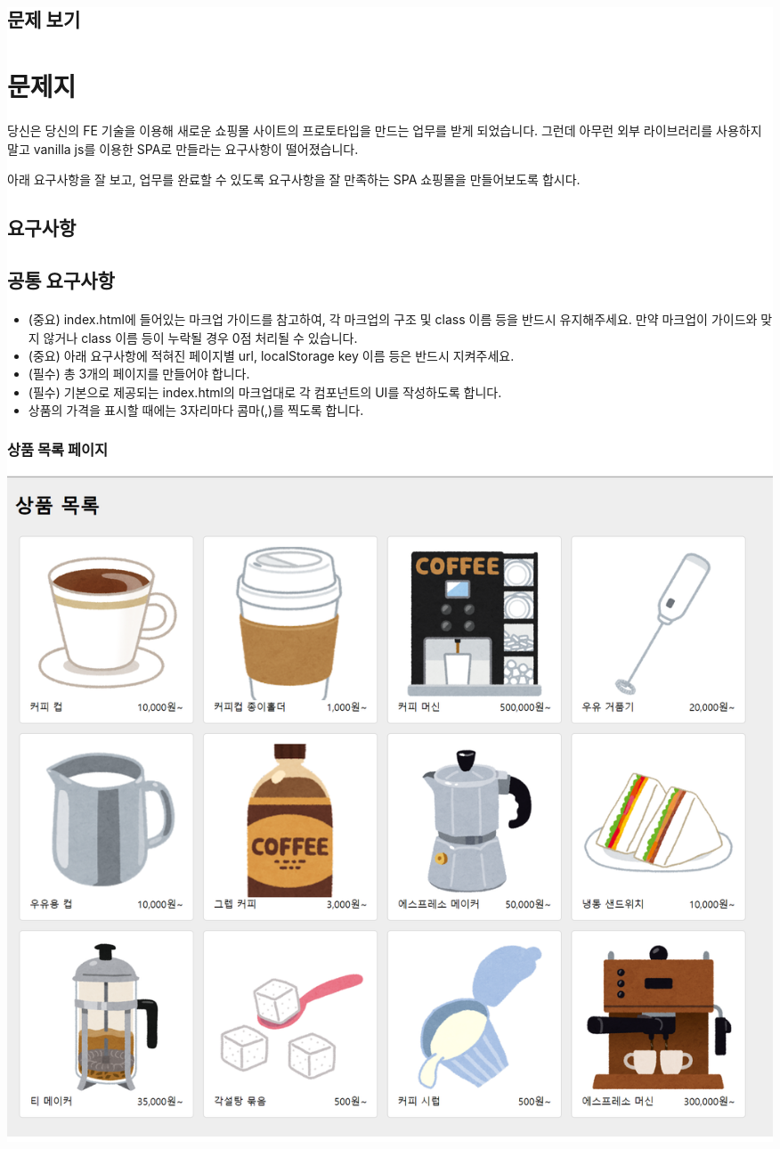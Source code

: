 ## 문제 보기

# 문제지

당신은 당신의 FE 기술을 이용해 새로운 쇼핑몰 사이트의 프로토타입을 만드는 업무를 받게 되었습니다. 그런데 아무런 외부 라이브러리를 사용하지 말고 vanilla js를 이용한 SPA로 만들라는 요구사항이 떨어졌습니다.

아래 요구사항을 잘 보고, 업무를 완료할 수 있도록 요구사항을 잘 만족하는 SPA 쇼핑몰을 만들어보도록 합시다.

## 요구사항

## 공통 요구사항

- (중요) index.html에 들어있는 마크업 가이드를 참고하여, 각 마크업의 구조 및 class 이름 등을 반드시 유지해주세요. 만약 마크업이 가이드와 맞지 않거나 class 이름 등이 누락될 경우 0점 처리될 수 있습니다.
- (중요) 아래 요구사항에 적혀진 페이지별 url, localStorage key 이름 등은 반드시 지켜주세요.
- (필수) 총 3개의 페이지를 만들어야 합니다.
- (필수) 기본으로 제공되는 index.html의 마크업대로 각 컴포넌트의 UI를 작성하도록 합니다.
- 상품의 가격을 표시할 때에는 3자리마다 콤마(,)를 찍도록 합니다.

### 상품 목록 페이지

<img src="./public/images/Untitled.png">

